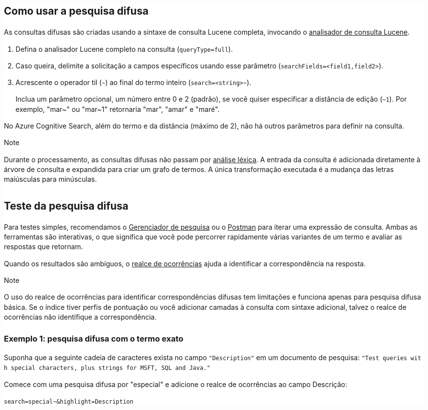 ## <a name="how-to-use-fuzzy-search"></a>Como usar a pesquisa difusa

As consultas difusas são criadas usando a sintaxe de consulta Lucene completa, invocando o [analisador de consulta Lucene](https://lucene.apache.org/core/6_6_1/queryparser/org/apache/lucene/queryparser/classic/package-summary.html).

1. Defina o analisador Lucene completo na consulta (`queryType=full`).

1. Caso queira, delimite a solicitação a campos específicos usando esse parâmetro (`searchFields=<field1,field2>`). 

1. Acrescente o operador til (`~`) ao final do termo inteiro (`search=<string>~`).

   Inclua um parâmetro opcional, um número entre 0 e 2 (padrão), se você quiser especificar a distância de edição (`~1`). Por exemplo, "mar~" ou "mar~1" retornaria "mar", "amar" e "maré".

No Azure Cognitive Search, além do termo e da distância (máximo de 2), não há outros parâmetros para definir na consulta.

> [!NOTE]
> Durante o processamento, as consultas difusas não passam por [análise léxica](search-lucene-query-architecture.md#stage-2-lexical-analysis). A entrada da consulta é adicionada diretamente à árvore de consulta e expandida para criar um grafo de termos. A única transformação executada é a mudança das letras maiúsculas para minúsculas.

## <a name="testing-fuzzy-search"></a>Teste da pesquisa difusa

Para testes simples, recomendamos o [Gerenciador de pesquisa](search-explorer.md) ou o [Postman](search-get-started-rest.md) para iterar uma expressão de consulta. Ambas as ferramentas são interativas, o que significa que você pode percorrer rapidamente várias variantes de um termo e avaliar as respostas que retornam.

Quando os resultados são ambíguos, o [realce de ocorrências](search-pagination-page-layout.md#hit-highlighting) ajuda a identificar a correspondência na resposta. 

> [!Note]
> O uso do realce de ocorrências para identificar correspondências difusas tem limitações e funciona apenas para pesquisa difusa básica. Se o índice tiver perfis de pontuação ou você adicionar camadas à consulta com sintaxe adicional, talvez o realce de ocorrências não identifique a correspondência. 

### <a name="example-1-fuzzy-search-with-the-exact-term"></a>Exemplo 1: pesquisa difusa com o termo exato

Suponha que a seguinte cadeia de caracteres exista no campo `"Description"` em um documento de pesquisa: `"Test queries with special characters, plus strings for MSFT, SQL and Java."`

Comece com uma pesquisa difusa por "especial" e adicione o realce de ocorrências ao campo Descrição:

```console
search=special~&highlight=Description
```
